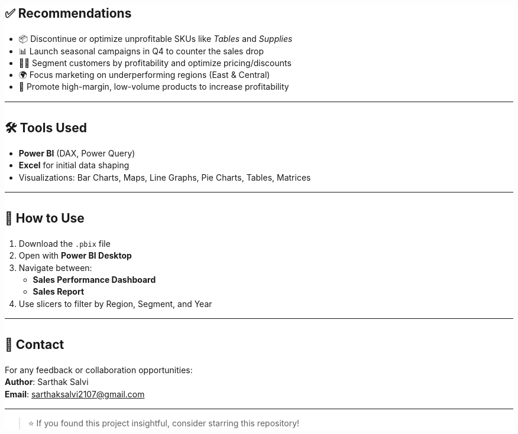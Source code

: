 
## ✅ Recommendations

- 📦 Discontinue or optimize unprofitable SKUs like *Tables* and *Supplies*
- 📊 Launch seasonal campaigns in Q4 to counter the sales drop
- 🧑‍💼 Segment customers by profitability and optimize pricing/discounts
- 🌍 Focus marketing on underperforming regions (East & Central)
- 🚀 Promote high-margin, low-volume products to increase profitability

---

## 🛠 Tools Used

- **Power BI** (DAX, Power Query)
- **Excel** for initial data shaping
- Visualizations: Bar Charts, Maps, Line Graphs, Pie Charts, Tables, Matrices

---

## 📌 How to Use

1. Download the `.pbix` file
2. Open with **Power BI Desktop**
3. Navigate between:
   - **Sales Performance Dashboard**
   - **Sales Report**
4. Use slicers to filter by Region, Segment, and Year

---

## 📧 Contact

For any feedback or collaboration opportunities:  
**Author**: Sarthak Salvi  
**Email**: [sarthaksalvi2107@gmail.com](mailto:sarthaksalvi2107@gmail.com)

---

> ⭐ If you found this project insightful, consider starring this repository!

